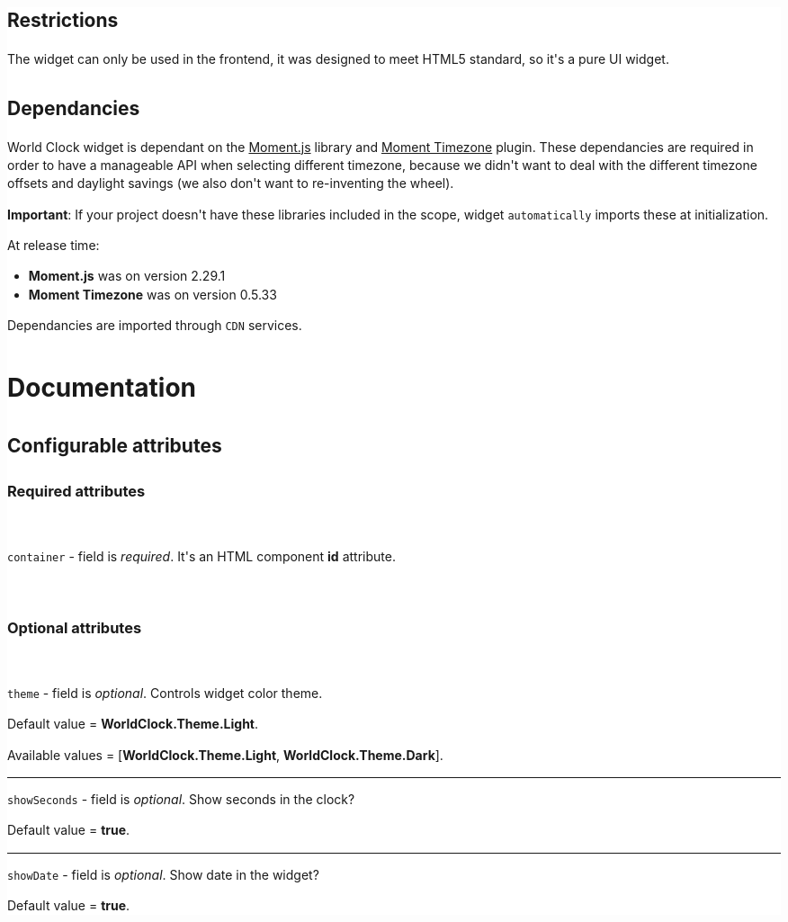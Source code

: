 ## Restrictions
The widget can only be used in the frontend, it was designed to meet HTML5 standard, so it's a pure UI widget.


## Dependancies


World Clock widget is dependant on the [Moment.js](https://momentjs.com/) library and [Moment Timezone](https://momentjs.com/timezone/) plugin. These dependancies are required in order to have a manageable API when selecting different timezone, because we didn't want to deal with the different timezone offsets and daylight savings (we also don't want to re-inventing the wheel).

**Important**: If your project doesn't have these libraries included in the scope, widget `automatically` imports these at initialization.

At release time:
- **Moment.js** was on version 2.29.1
- **Moment Timezone** was on version 0.5.33

Dependancies are imported through `CDN` services.

# Documentation

## Configurable attributes

### Required attributes

<br>

`container` - field is *required*. It's an HTML component **id** attribute.

<br>

### Optional attributes

<br>

`theme` - field is *optional*. Controls widget color theme. 

Default value = **WorldClock.Theme.Light**.

Available values = [**WorldClock.Theme.Light**, **WorldClock.Theme.Dark**].

---
     
`showSeconds` - field is *optional*. Show seconds in the clock? 

Default value = **true**.

---

`showDate` - field is *optional*. Show date in the widget? 

Default value = **true**.
